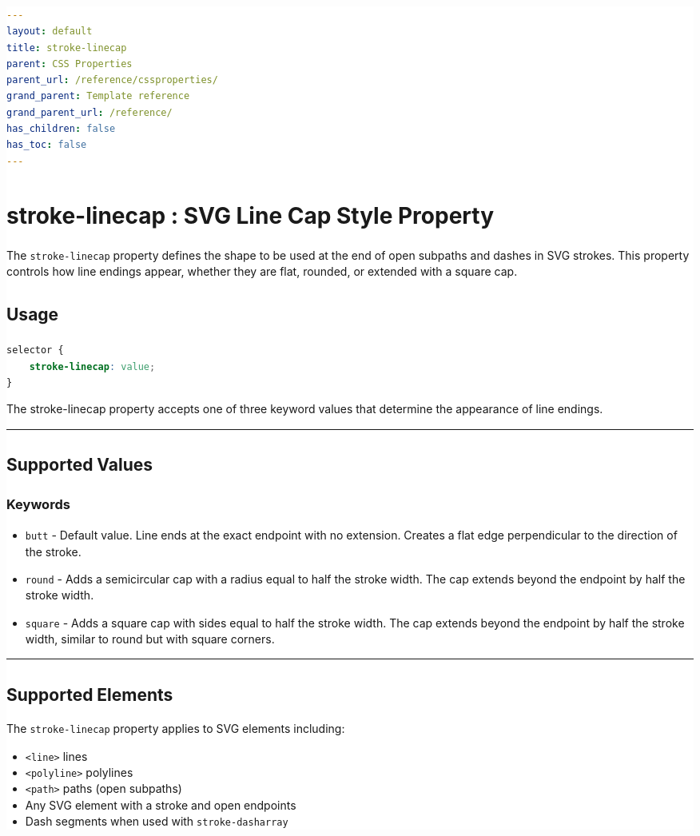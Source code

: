 ```yaml
---
layout: default
title: stroke-linecap
parent: CSS Properties
parent_url: /reference/cssproperties/
grand_parent: Template reference
grand_parent_url: /reference/
has_children: false
has_toc: false
---
```


# stroke-linecap : SVG Line Cap Style Property

The `stroke-linecap` property defines the shape to be used at the end of open subpaths and dashes in SVG strokes. This property controls how line endings appear, whether they are flat, rounded, or extended with a square cap.

## Usage

```css
selector {
    stroke-linecap: value;
}
```

The stroke-linecap property accepts one of three keyword values that determine the appearance of line endings.

---

## Supported Values

### Keywords

- `butt` - Default value. Line ends at the exact endpoint with no extension. Creates a flat edge perpendicular to the direction of the stroke.

- `round` - Adds a semicircular cap with a radius equal to half the stroke width. The cap extends beyond the endpoint by half the stroke width.

- `square` - Adds a square cap with sides equal to half the stroke width. The cap extends beyond the endpoint by half the stroke width, similar to round but with square corners.

---

## Supported Elements

The `stroke-linecap` property applies to SVG elements including:
- `<line>` lines
- `<polyline>` polylines
- `<path>` paths (open subpaths)
- Any SVG element with a stroke and open endpoints
- Dash segments when used with `stroke-dasharray`
